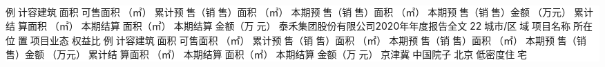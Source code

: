 例
计容建筑
面积
可售面积
（㎡）
累计预
售（销
售）面积
（㎡）
本期预
售（销
售）面积
（㎡）
本期预
售（销
售）金额
（万元）
累计结
算面积
（㎡）
本期结算
面积（㎡）
本期结算
金额（万
元）
泰禾集团股份有限公司2020年年度报告全文
22
城市/区
域
项目名称
所在位
置
项目业态
权益比
例
计容建筑
面积
可售面积
（㎡）
累计预
售（销
售）面积
（㎡）
本期预
售（销
售）面积
（㎡）
本期预
售（销
售）金额
（万元）
累计结
算面积
（㎡）
本期结算
面积（㎡）
本期结算
金额（万
元）
京津冀
中国院子
北京
低密度住
宅